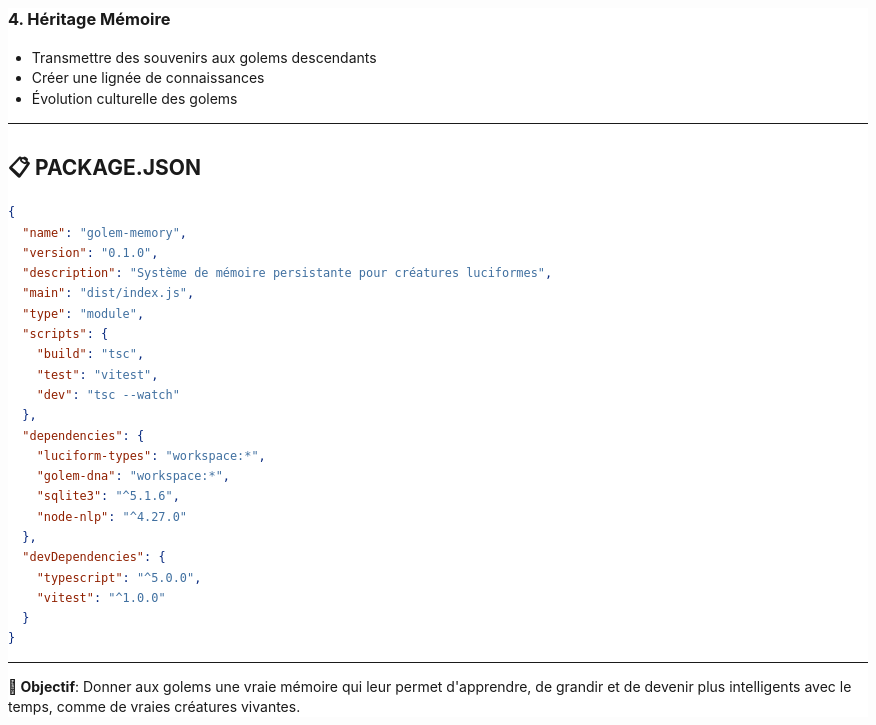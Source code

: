 ### **4. Héritage Mémoire**
- Transmettre des souvenirs aux golems descendants
- Créer une lignée de connaissances
- Évolution culturelle des golems

---

## 📋 PACKAGE.JSON

```json
{
  "name": "golem-memory",
  "version": "0.1.0",
  "description": "Système de mémoire persistante pour créatures luciformes",
  "main": "dist/index.js",
  "type": "module",
  "scripts": {
    "build": "tsc",
    "test": "vitest",
    "dev": "tsc --watch"
  },
  "dependencies": {
    "luciform-types": "workspace:*",
    "golem-dna": "workspace:*",
    "sqlite3": "^5.1.6",
    "node-nlp": "^4.27.0"
  },
  "devDependencies": {
    "typescript": "^5.0.0",
    "vitest": "^1.0.0"
  }
}
```

---

**🎯 Objectif**: Donner aux golems une vraie mémoire qui leur permet d'apprendre, de grandir et de devenir plus intelligents avec le temps, comme de vraies créatures vivantes.

